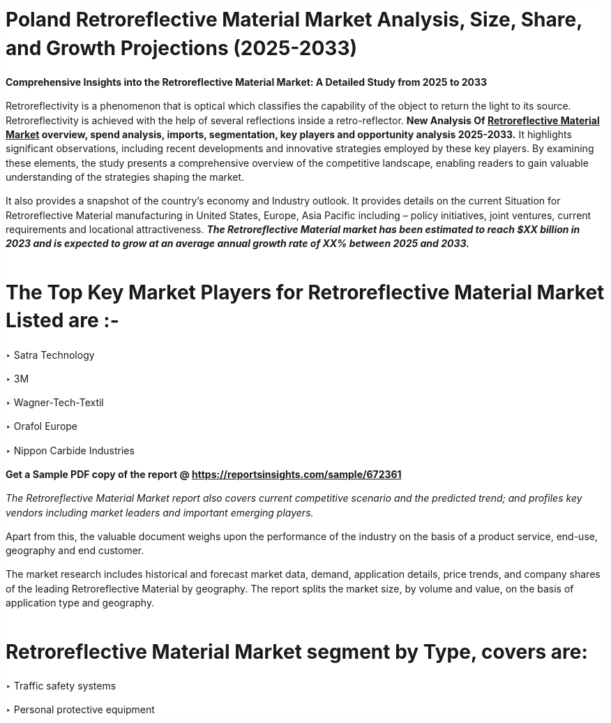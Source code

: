 # Poland Retroreflective Material Market Analysis, Size, Share, and Growth Projections (2025-2033)

<strong>Comprehensive Insights into the Retroreflective Material Market: A Detailed Study from 2025 to 2033</strong>

Retroreflectivity is a phenomenon that is optical which classifies the capability of the object to return the light to its source. Retroreflectivity is achieved with the help of several reflections inside a retro-reflector. <strong>New Analysis Of <a href=https://www.reportsinsights.com/sample/672361>Retroreflective Material Market</a> overview, spend analysis, imports, segmentation, key players and opportunity analysis 2025-2033.</strong> It highlights significant observations, including recent developments and innovative strategies employed by these key players. By examining these elements, the study presents a comprehensive overview of the competitive landscape, enabling readers to gain valuable understanding of the strategies shaping the market.

It also provides a snapshot of the country’s economy and Industry outlook. It provides details on the current Situation for Retroreflective Material manufacturing in United States, Europe, Asia Pacific including – policy initiatives, joint ventures, current requirements and locational attractiveness. <strong><em>The Retroreflective Material market has been estimated to reach $XX billion in 2023 and is expected to grow at an average annual growth rate of XX% between 2025 and 2033.</em></strong>

# <strong>The Top Key Market Players for Retroreflective Material Market Listed are :-</strong> 

‣ Satra Technology

‣ 3M

‣ Wagner-Tech-Textil

‣ Orafol Europe

‣ Nippon Carbide Industries

<strong>Get a Sample PDF copy of the report @ <a href=https://reportsinsights.com/sample/672361>https://reportsinsights.com/sample/672361</a></strong>

<em>The Retroreflective Material Market report also covers current competitive scenario and the predicted trend; and profiles key vendors including market leaders and important emerging players.</em>

Apart from this, the valuable document weighs upon the performance of the industry on the basis of a product service, end-use, geography and end customer.

The market research includes historical and forecast market data, demand, application details, price trends, and company shares of the leading Retroreflective Material by geography. The report splits the market size, by volume and value, on the basis of application type and geography.

# <strong>Retroreflective Material Market segment by Type, covers are:</strong>

‣ Traffic safety systems

‣ Personal protective equipment
